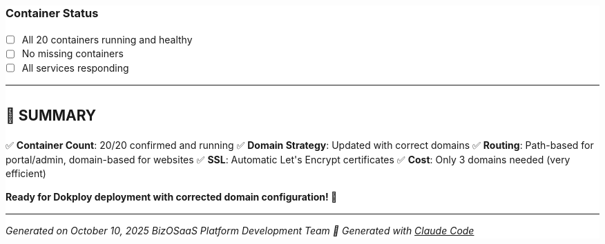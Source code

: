 ### **Container Status**
- [ ] All 20 containers running and healthy
- [ ] No missing containers
- [ ] All services responding

---

## 🎯 SUMMARY

✅ **Container Count**: 20/20 confirmed and running
✅ **Domain Strategy**: Updated with correct domains
✅ **Routing**: Path-based for portal/admin, domain-based for websites
✅ **SSL**: Automatic Let's Encrypt certificates
✅ **Cost**: Only 3 domains needed (very efficient)

**Ready for Dokploy deployment with corrected domain configuration! 🚀**

---

*Generated on October 10, 2025*
*BizOSaaS Platform Development Team*
*🤖 Generated with [Claude Code](https://claude.com/claude-code)*